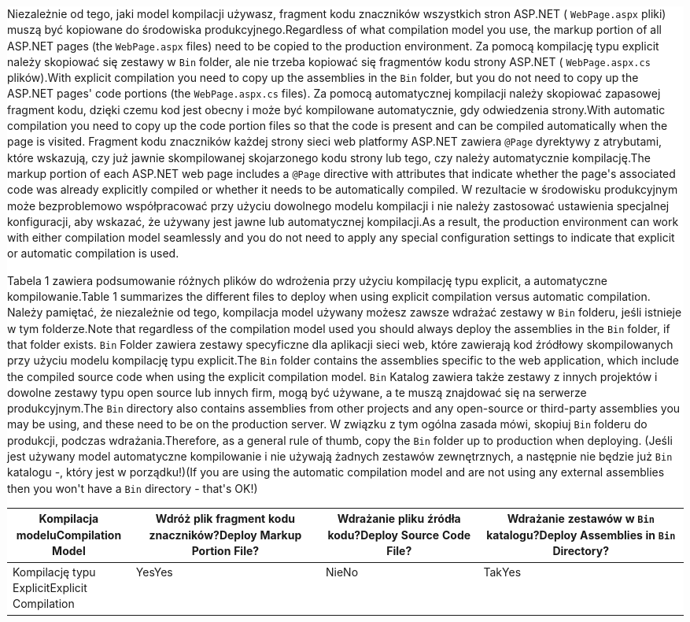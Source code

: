<span data-ttu-id="2e4e9-128">Niezależnie od tego, jaki model kompilacji używasz, fragment kodu znaczników wszystkich stron ASP.NET ( `WebPage.aspx` pliki) muszą być kopiowane do środowiska produkcyjnego.</span><span class="sxs-lookup"><span data-stu-id="2e4e9-128">Regardless of what compilation model you use, the markup portion of all ASP.NET pages (the `WebPage.aspx` files) need to be copied to the production environment.</span></span> <span data-ttu-id="2e4e9-129">Za pomocą kompilację typu explicit należy skopiować się zestawy w `Bin` folder, ale nie trzeba kopiować się fragmentów kodu strony ASP.NET ( `WebPage.aspx.cs` plików).</span><span class="sxs-lookup"><span data-stu-id="2e4e9-129">With explicit compilation you need to copy up the assemblies in the `Bin` folder, but you do not need to copy up the ASP.NET pages' code portions (the `WebPage.aspx.cs` files).</span></span> <span data-ttu-id="2e4e9-130">Za pomocą automatycznej kompilacji należy skopiować zapasowej fragment kodu, dzięki czemu kod jest obecny i może być kompilowane automatycznie, gdy odwiedzenia strony.</span><span class="sxs-lookup"><span data-stu-id="2e4e9-130">With automatic compilation you need to copy up the code portion files so that the code is present and can be compiled automatically when the page is visited.</span></span> <span data-ttu-id="2e4e9-131">Fragment kodu znaczników każdej strony sieci web platformy ASP.NET zawiera `@Page` dyrektywy z atrybutami, które wskazują, czy już jawnie skompilowanej skojarzonego kodu strony lub tego, czy należy automatycznie kompilację.</span><span class="sxs-lookup"><span data-stu-id="2e4e9-131">The markup portion of each ASP.NET web page includes a `@Page` directive with attributes that indicate whether the page's associated code was already explicitly compiled or whether it needs to be automatically compiled.</span></span> <span data-ttu-id="2e4e9-132">W rezultacie w środowisku produkcyjnym może bezproblemowo współpracować przy użyciu dowolnego modelu kompilacji i nie należy zastosować ustawienia specjalnej konfiguracji, aby wskazać, że używany jest jawne lub automatycznej kompilacji.</span><span class="sxs-lookup"><span data-stu-id="2e4e9-132">As a result, the production environment can work with either compilation model seamlessly and you do not need to apply any special configuration settings to indicate that explicit or automatic compilation is used.</span></span>

<span data-ttu-id="2e4e9-133">Tabela 1 zawiera podsumowanie różnych plików do wdrożenia przy użyciu kompilację typu explicit, a automatyczne kompilowanie.</span><span class="sxs-lookup"><span data-stu-id="2e4e9-133">Table 1 summarizes the different files to deploy when using explicit compilation versus automatic compilation.</span></span> <span data-ttu-id="2e4e9-134">Należy pamiętać, że niezależnie od tego, kompilacja model używany możesz zawsze wdrażać zestawy w `Bin` folderu, jeśli istnieje w tym folderze.</span><span class="sxs-lookup"><span data-stu-id="2e4e9-134">Note that regardless of the compilation model used you should always deploy the assemblies in the `Bin` folder, if that folder exists.</span></span> <span data-ttu-id="2e4e9-135">`Bin` Folder zawiera zestawy specyficzne dla aplikacji sieci web, które zawierają kod źródłowy skompilowanych przy użyciu modelu kompilację typu explicit.</span><span class="sxs-lookup"><span data-stu-id="2e4e9-135">The `Bin` folder contains the assemblies specific to the web application, which include the compiled source code when using the explicit compilation model.</span></span> <span data-ttu-id="2e4e9-136">`Bin` Katalog zawiera także zestawy z innych projektów i dowolne zestawy typu open source lub innych firm, mogą być używane, a te muszą znajdować się na serwerze produkcyjnym.</span><span class="sxs-lookup"><span data-stu-id="2e4e9-136">The `Bin` directory also contains assemblies from other projects and any open-source or third-party assemblies you may be using, and these need to be on the production server.</span></span> <span data-ttu-id="2e4e9-137">W związku z tym ogólna zasada mówi, skopiuj `Bin` folderu do produkcji, podczas wdrażania.</span><span class="sxs-lookup"><span data-stu-id="2e4e9-137">Therefore, as a general rule of thumb, copy the `Bin` folder up to production when deploying.</span></span> <span data-ttu-id="2e4e9-138">(Jeśli jest używany model automatyczne kompilowanie i nie używają żadnych zestawów zewnętrznych, a następnie nie będzie już `Bin` katalogu -, który jest w porządku!)</span><span class="sxs-lookup"><span data-stu-id="2e4e9-138">(If you are using the automatic compilation model and are not using any external assemblies then you won't have a `Bin` directory - that's OK!)</span></span>

| <span data-ttu-id="2e4e9-139">**Kompilacja modelu**</span><span class="sxs-lookup"><span data-stu-id="2e4e9-139">**Compilation Model**</span></span> | <span data-ttu-id="2e4e9-140">**Wdróż plik fragment kodu znaczników?**</span><span class="sxs-lookup"><span data-stu-id="2e4e9-140">**Deploy Markup Portion File?**</span></span> | <span data-ttu-id="2e4e9-141">**Wdrażanie pliku źródła kodu?**</span><span class="sxs-lookup"><span data-stu-id="2e4e9-141">**Deploy Source Code File?**</span></span> | <span data-ttu-id="2e4e9-142">**Wdrażanie zestawów w `Bin` katalogu?**</span><span class="sxs-lookup"><span data-stu-id="2e4e9-142">**Deploy Assemblies in `Bin` Directory?**</span></span> |
| --- | --- | --- | --- |
| <span data-ttu-id="2e4e9-143">Kompilację typu Explicit</span><span class="sxs-lookup"><span data-stu-id="2e4e9-143">Explicit Compilation</span></span> | <span data-ttu-id="2e4e9-144">Yes</span><span class="sxs-lookup"><span data-stu-id="2e4e9-144">Yes</span></span> | <span data-ttu-id="2e4e9-145">Nie</span><span class="sxs-lookup"><span data-stu-id="2e4e9-145">No</span></span> | <span data-ttu-id="2e4e9-146">Tak</span><span class="sxs-lookup"><span data-stu-id="2e4e9-146">Yes</span></span> |